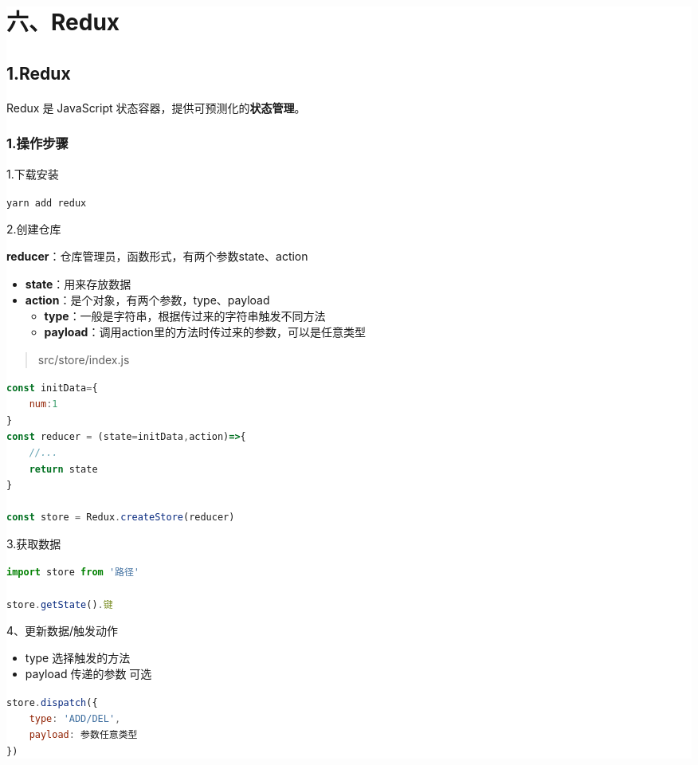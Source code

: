 # 六、Redux

## 1.Redux

Redux 是 JavaScript 状态容器，提供可预测化的**状态管理**。

### 1.操作步骤

1.下载安装

```shell
yarn add redux
```

2.创建仓库

**reducer**：仓库管理员，函数形式，有两个参数state、action

- **state**：用来存放数据
- **action**：是个对象，有两个参数，type、payload
  - **type**：一般是字符串，根据传过来的字符串触发不同方法
  - **payload**：调用action里的方法时传过来的参数，可以是任意类型

> src/store/index.js

```jsx
const initData={
    num:1
}
const reducer = (state=initData,action)=>{
    //...
    return state
}

const store = Redux.createStore(reducer)
```

3.获取数据

```jsx
import store from '路径'

store.getState().键
```

4、更新数据/触发动作

- type 选择触发的方法
- payload 传递的参数  可选

```js
store.dispatch({
    type: 'ADD/DEL', 
    payload: 参数任意类型
})

```

